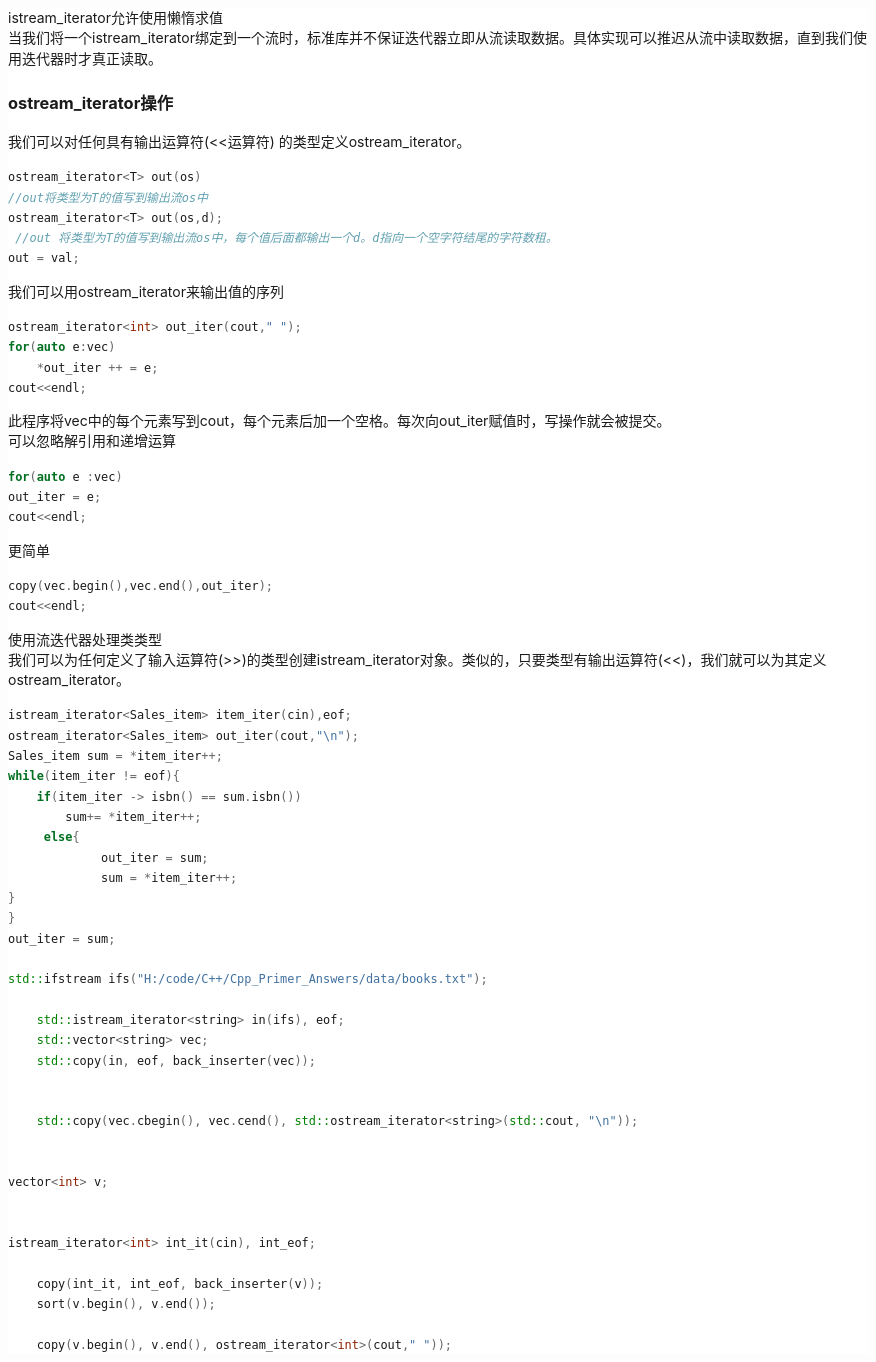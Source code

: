 istream_iterator允许使用懒惰求值<br>
当我们将一个istream_iterator绑定到一个流时，标准库并不保证迭代器立即从流读取数据。具体实现可以推迟从流中读取数据，直到我们使用迭代器时才真正读取。<br>
### ostream_iterator操作
我们可以对任何具有输出运算符(<<运算符) 的类型定义ostream_iterator。<br>
```cpp
ostream_iterator<T> out(os) 
//out将类型为T的值写到输出流os中
ostream_iterator<T> out(os,d);
 //out 将类型为T的值写到输出流os中，每个值后面都输出一个d。d指向一个空字符结尾的字符数租。
out = val; 
```
我们可以用ostream_iterator来输出值的序列<br>
```cpp
ostream_iterator<int> out_iter(cout," ");
for(auto e:vec)
    *out_iter ++ = e;
cout<<endl;
```
此程序将vec中的每个元素写到cout，每个元素后加一个空格。每次向out_iter赋值时，写操作就会被提交。<br>
可以忽略解引用和递增运算<br>
```cpp
for(auto e :vec)
out_iter = e;
cout<<endl;
```
更简单
```cpp
copy(vec.begin(),vec.end(),out_iter);
cout<<endl;
```
使用流迭代器处理类类型<br>
我们可以为任何定义了输入运算符(>>)的类型创建istream_iterator对象。类似的，只要类型有输出运算符(<<)，我们就可以为其定义ostream_iterator。<br>
```cpp
istream_iterator<Sales_item> item_iter(cin),eof;
ostream_iterator<Sales_item> out_iter(cout,"\n"); 
Sales_item sum = *item_iter++;
while(item_iter != eof){
    if(item_iter -> isbn() == sum.isbn())
        sum+= *item_iter++;
     else{
             out_iter = sum;
             sum = *item_iter++;
}
}
out_iter = sum;

std::ifstream ifs("H:/code/C++/Cpp_Primer_Answers/data/books.txt");
    
 	std::istream_iterator<string> in(ifs), eof;
 	std::vector<string> vec;
 	std::copy(in, eof, back_inserter(vec));

 
 	std::copy(vec.cbegin(), vec.cend(), std::ostream_iterator<string>(std::cout, "\n"));
 

vector<int> v;


istream_iterator<int> int_it(cin), int_eof;
 	 
 	copy(int_it, int_eof, back_inserter(v));
 	sort(v.begin(), v.end());
 	 
 	copy(v.begin(), v.end(), ostream_iterator<int>(cout," "));
```